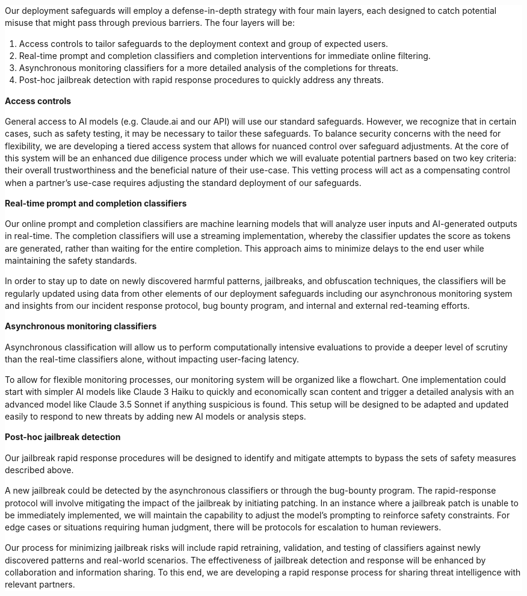 Our deployment safeguards will employ a defense-in-depth strategy with four main layers, each designed to catch potential misuse that might pass through previous barriers. The four layers will be:

1. Access controls to tailor safeguards to the deployment context and group of expected users.
2. Real-time prompt and completion classifiers and completion interventions for immediate online filtering.
3. Asynchronous monitoring classifiers for a more detailed analysis of the completions for threats.
4. Post-hoc jailbreak detection with rapid response procedures to quickly address any threats.

**Access controls**

General access to AI models (e.g. Claude.ai and our API) will use our standard safeguards. However, we recognize that in certain cases, such as safety testing, it may be necessary to tailor these safeguards. To balance security concerns with the need for flexibility, we are developing a tiered access system that allows for nuanced control over safeguard adjustments. At the core of this system will be an enhanced due diligence process under which we will evaluate potential partners based on two key criteria: their overall trustworthiness and the beneficial nature of their use-case. This vetting process will act as a compensating control when a partner’s use-case requires adjusting the standard deployment of our safeguards.

**Real-time prompt and completion classifiers**

Our online prompt and completion classifiers are machine learning models that will analyze user inputs and AI-generated outputs in real-time. The completion classifiers will use a streaming implementation, whereby the classifier updates the score as tokens are generated, rather than waiting for the entire completion. This approach aims to minimize delays to the end user while maintaining the safety standards.

In order to stay up to date on newly discovered harmful patterns, jailbreaks, and obfuscation techniques, the classifiers will be regularly updated using data from other elements of our deployment safeguards including our asynchronous monitoring system and insights from our incident response protocol, bug bounty program, and internal and external red-teaming efforts.

**Asynchronous monitoring classifiers**

Asynchronous classification will allow us to perform computationally intensive evaluations to provide a deeper level of scrutiny than the real-time classifiers alone, without impacting user-facing latency.

To allow for flexible monitoring processes, our monitoring system will be organized like a flowchart. One implementation could start with simpler AI models like Claude 3 Haiku to quickly and economically scan content and trigger a detailed analysis with an advanced model like Claude 3.5 Sonnet if anything suspicious is found. This setup will be designed to be adapted and updated easily to respond to new threats by adding new AI models or analysis steps.

**Post-hoc jailbreak detection**

Our jailbreak rapid response procedures will be designed to identify and mitigate attempts to bypass the sets of safety measures described above.

A new jailbreak could be detected by the asynchronous classifiers or through the bug-bounty program. The rapid-response protocol will involve mitigating the impact of the jailbreak by initiating patching. In an instance where a jailbreak patch is unable to be immediately implemented, we will maintain the capability to adjust the model’s prompting to reinforce safety constraints. For edge cases or situations requiring human judgment, there will be protocols for escalation to human reviewers.

Our process for minimizing jailbreak risks will include rapid retraining, validation, and testing of classifiers against newly discovered patterns and real-world scenarios. The effectiveness of jailbreak detection and response will be enhanced by collaboration and information sharing. To this end, we are developing a rapid response process for sharing threat intelligence with relevant partners.
